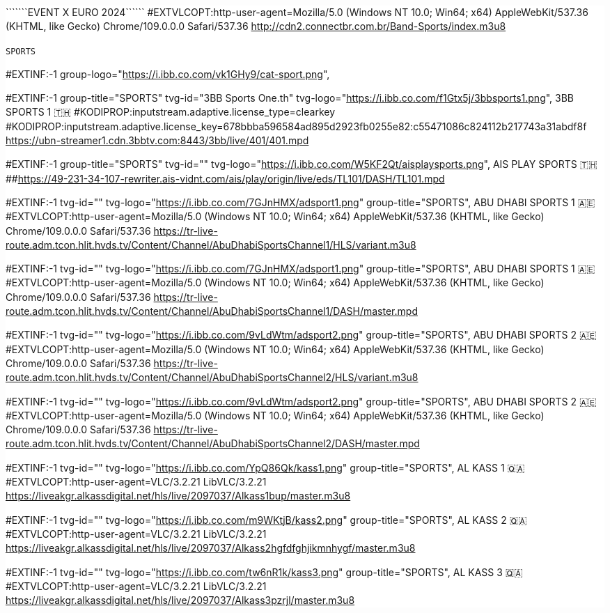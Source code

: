 ```````EVENT X EURO 2024``````
#EXTVLCOPT:http-user-agent=Mozilla/5.0 (Windows NT 10.0; Win64; x64) AppleWebKit/537.36 (KHTML, like Gecko) Chrome/109.0.0.0 Safari/537.36
http://cdn2.connectbr.com.br/Band-Sports/index.m3u8






```````` SPORTS ````````

#EXTINF:-1 group-logo="https://i.ibb.co.com/vk1GHy9/cat-sport.png",

#EXTINF:-1 group-title="SPORTS" tvg-id="3BB Sports One.th" tvg-logo="https://i.ibb.co.com/f1Gtx5j/3bbsports1.png", 3BB SPORTS 1 🇹🇭
#KODIPROP:inputstream.adaptive.license_type=clearkey
#KODIPROP:inputstream.adaptive.license_key=678bbba596584ad895d2923fb0255e82:c55471086c824112b217743a31abdf8f
https://ubn-streamer1.cdn.3bbtv.com:8443/3bb/live/401/401.mpd

#EXTINF:-1 group-title="SPORTS" tvg-id="" tvg-logo="https://i.ibb.co.com/W5KF2Qt/aisplaysports.png", AIS PLAY SPORTS 🇹🇭
##https://49-231-34-107-rewriter.ais-vidnt.com/ais/play/origin/live/eds/TL101/DASH/TL101.mpd

#EXTINF:-1 tvg-id="" tvg-logo="https://i.ibb.co.com/7GJnHMX/adsport1.png" group-title="SPORTS", ABU DHABI SPORTS 1 🇦🇪
#EXTVLCOPT:http-user-agent=Mozilla/5.0 (Windows NT 10.0; Win64; x64) AppleWebKit/537.36 (KHTML, like Gecko) Chrome/109.0.0.0 Safari/537.36
https://tr-live-route.adm.tcon.hlit.hvds.tv/Content/Channel/AbuDhabiSportsChannel1/HLS/variant.m3u8

#EXTINF:-1 tvg-id="" tvg-logo="https://i.ibb.co.com/7GJnHMX/adsport1.png" group-title="SPORTS", ABU DHABI SPORTS 1 🇦🇪
#EXTVLCOPT:http-user-agent=Mozilla/5.0 (Windows NT 10.0; Win64; x64) AppleWebKit/537.36 (KHTML, like Gecko) Chrome/109.0.0.0 Safari/537.36
https://tr-live-route.adm.tcon.hlit.hvds.tv/Content/Channel/AbuDhabiSportsChannel1/DASH/master.mpd

#EXTINF:-1 tvg-id="" tvg-logo="https://i.ibb.co.com/9vLdWtm/adsport2.png" group-title="SPORTS", ABU DHABI SPORTS 2 🇦🇪
#EXTVLCOPT:http-user-agent=Mozilla/5.0 (Windows NT 10.0; Win64; x64) AppleWebKit/537.36 (KHTML, like Gecko) Chrome/109.0.0.0 Safari/537.36
https://tr-live-route.adm.tcon.hlit.hvds.tv/Content/Channel/AbuDhabiSportsChannel2/HLS/variant.m3u8

#EXTINF:-1 tvg-id="" tvg-logo="https://i.ibb.co.com/9vLdWtm/adsport2.png" group-title="SPORTS", ABU DHABI SPORTS 2 🇦🇪
#EXTVLCOPT:http-user-agent=Mozilla/5.0 (Windows NT 10.0; Win64; x64) AppleWebKit/537.36 (KHTML, like Gecko) Chrome/109.0.0.0 Safari/537.36
https://tr-live-route.adm.tcon.hlit.hvds.tv/Content/Channel/AbuDhabiSportsChannel2/DASH/master.mpd

#EXTINF:-1 tvg-id="" tvg-logo="https://i.ibb.co.com/YpQ86Qk/kass1.png" group-title="SPORTS", AL KASS 1 🇶🇦
#EXTVLCOPT:http-user-agent=VLC/3.2.21 LibVLC/3.2.21
https://liveakgr.alkassdigital.net/hls/live/2097037/Alkass1bup/master.m3u8

#EXTINF:-1 tvg-id="" tvg-logo="https://i.ibb.co.com/m9WKtjB/kass2.png" group-title="SPORTS", AL KASS 2 🇶🇦
#EXTVLCOPT:http-user-agent=VLC/3.2.21 LibVLC/3.2.21
https://liveakgr.alkassdigital.net/hls/live/2097037/Alkass2hgfdfghjikmnhygf/master.m3u8

#EXTINF:-1 tvg-id="" tvg-logo="https://i.ibb.co.com/tw6nR1k/kass3.png" group-title="SPORTS", AL KASS 3 🇶🇦
#EXTVLCOPT:http-user-agent=VLC/3.2.21 LibVLC/3.2.21
https://liveakgr.alkassdigital.net/hls/live/2097037/Alkass3pzrjl/master.m3u8

```````